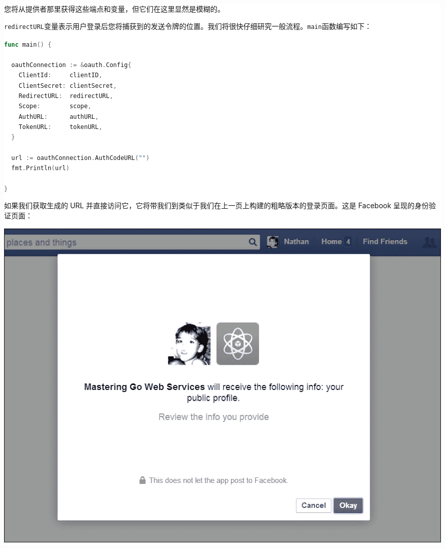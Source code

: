 您将从提供者那里获得这些端点和变量，但它们在这里显然是模糊的。

`redirectURL`变量表示用户登录后您将捕获到的发送令牌的位置。我们将很快仔细研究一般流程。`main`函数编写如下：

```go
func main() {

  oauthConnection := &oauth.Config{
    ClientId:     clientID,
    ClientSecret: clientSecret,
    RedirectURL:  redirectURL,
    Scope:        scope,
    AuthURL:      authURL,
    TokenURL:     tokenURL,
  }

  url := oauthConnection.AuthCodeURL("")
  fmt.Println(url)

}
```

如果我们获取生成的 URL 并直接访问它，它将带我们到类似于我们在上一页上构建的粗略版本的登录页面。这是 Facebook 呈现的身份验证页面：

![将我们的用户连接到其他服务](img/1304OS_06_01.jpg)
